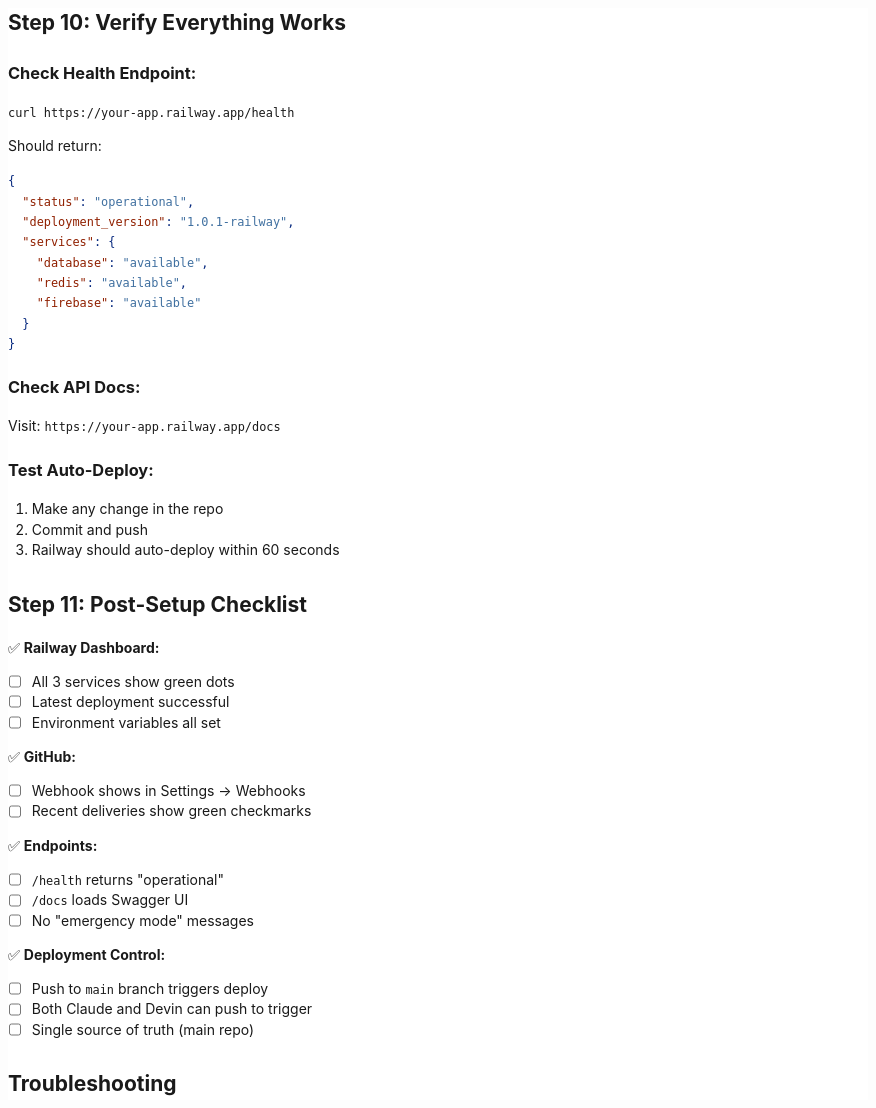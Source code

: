 ## Step 10: Verify Everything Works

### Check Health Endpoint:
```bash
curl https://your-app.railway.app/health
```

Should return:
```json
{
  "status": "operational",
  "deployment_version": "1.0.1-railway",
  "services": {
    "database": "available",
    "redis": "available",
    "firebase": "available"
  }
}
```

### Check API Docs:
Visit: `https://your-app.railway.app/docs`

### Test Auto-Deploy:
1. Make any change in the repo
2. Commit and push
3. Railway should auto-deploy within 60 seconds

## Step 11: Post-Setup Checklist

✅ **Railway Dashboard:**
- [ ] All 3 services show green dots
- [ ] Latest deployment successful
- [ ] Environment variables all set

✅ **GitHub:**
- [ ] Webhook shows in Settings → Webhooks
- [ ] Recent deliveries show green checkmarks

✅ **Endpoints:**
- [ ] `/health` returns "operational"
- [ ] `/docs` loads Swagger UI
- [ ] No "emergency mode" messages

✅ **Deployment Control:**
- [ ] Push to `main` branch triggers deploy
- [ ] Both Claude and Devin can push to trigger
- [ ] Single source of truth (main repo)

## Troubleshooting
